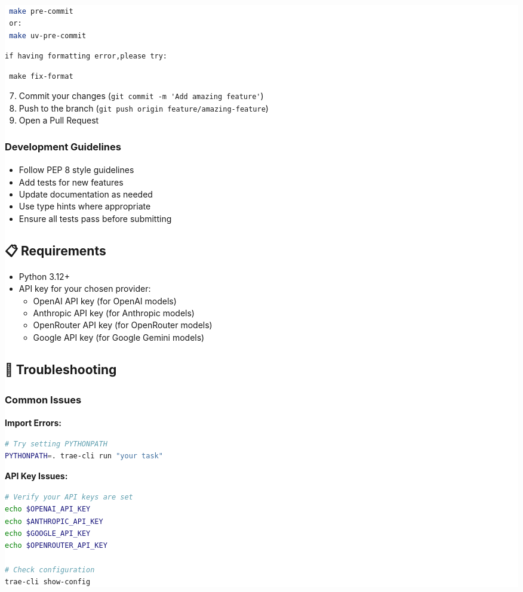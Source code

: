   ```bash
    make pre-commit
    or:
    make uv-pre-commit
   ```

    if having formatting error,please try:

   ```
    make fix-format
   ```

7. Commit your changes (`git commit -m 'Add amazing feature'`)
8. Push to the branch (`git push origin feature/amazing-feature`)
9. Open a Pull Request

### Development Guidelines

- Follow PEP 8 style guidelines
- Add tests for new features
- Update documentation as needed
- Use type hints where appropriate
- Ensure all tests pass before submitting

## 📋 Requirements

- Python 3.12+
- API key for your chosen provider:
  - OpenAI API key (for OpenAI models)
  - Anthropic API key (for Anthropic models)
  - OpenRouter API key (for OpenRouter models)
  - Google API key (for Google Gemini models)

## 🔧 Troubleshooting

### Common Issues

**Import Errors:**

```bash
# Try setting PYTHONPATH
PYTHONPATH=. trae-cli run "your task"
```

**API Key Issues:**

```bash
# Verify your API keys are set
echo $OPENAI_API_KEY
echo $ANTHROPIC_API_KEY
echo $GOOGLE_API_KEY
echo $OPENROUTER_API_KEY

# Check configuration
trae-cli show-config
```

